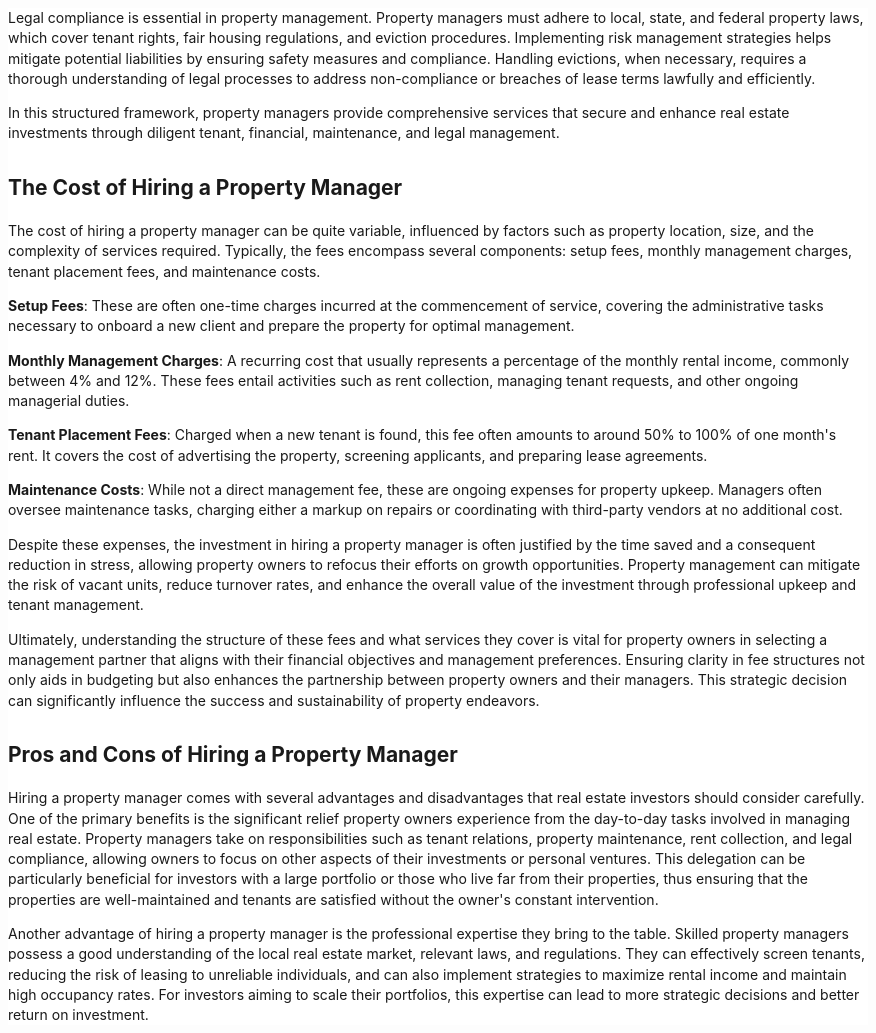 Legal compliance is essential in property management. Property managers must adhere to local, state, and federal property laws, which cover tenant rights, fair housing regulations, and eviction procedures. Implementing risk management strategies helps mitigate potential liabilities by ensuring safety measures and compliance. Handling evictions, when necessary, requires a thorough understanding of legal processes to address non-compliance or breaches of lease terms lawfully and efficiently.

In this structured framework, property managers provide comprehensive services that secure and enhance real estate investments through diligent tenant, financial, maintenance, and legal management.

## The Cost of Hiring a Property Manager

The cost of hiring a property manager can be quite variable, influenced by factors such as property location, size, and the complexity of services required. Typically, the fees encompass several components: setup fees, monthly management charges, tenant placement fees, and maintenance costs.

**Setup Fees**: These are often one-time charges incurred at the commencement of service, covering the administrative tasks necessary to onboard a new client and prepare the property for optimal management.

**Monthly Management Charges**: A recurring cost that usually represents a percentage of the monthly rental income, commonly between 4% and 12%. These fees entail activities such as rent collection, managing tenant requests, and other ongoing managerial duties.

**Tenant Placement Fees**: Charged when a new tenant is found, this fee often amounts to around 50% to 100% of one month's rent. It covers the cost of advertising the property, screening applicants, and preparing lease agreements.

**Maintenance Costs**: While not a direct management fee, these are ongoing expenses for property upkeep. Managers often oversee maintenance tasks, charging either a markup on repairs or coordinating with third-party vendors at no additional cost.

Despite these expenses, the investment in hiring a property manager is often justified by the time saved and a consequent reduction in stress, allowing property owners to refocus their efforts on growth opportunities. Property management can mitigate the risk of vacant units, reduce turnover rates, and enhance the overall value of the investment through professional upkeep and tenant management. 

Ultimately, understanding the structure of these fees and what services they cover is vital for property owners in selecting a management partner that aligns with their financial objectives and management preferences. Ensuring clarity in fee structures not only aids in budgeting but also enhances the partnership between property owners and their managers. This strategic decision can significantly influence the success and sustainability of property endeavors.

## Pros and Cons of Hiring a Property Manager

Hiring a property manager comes with several advantages and disadvantages that real estate investors should consider carefully. One of the primary benefits is the significant relief property owners experience from the day-to-day tasks involved in managing real estate. Property managers take on responsibilities such as tenant relations, property maintenance, rent collection, and legal compliance, allowing owners to focus on other aspects of their investments or personal ventures. This delegation can be particularly beneficial for investors with a large portfolio or those who live far from their properties, thus ensuring that the properties are well-maintained and tenants are satisfied without the owner's constant intervention.

Another advantage of hiring a property manager is the professional expertise they bring to the table. Skilled property managers possess a good understanding of the local real estate market, relevant laws, and regulations. They can effectively screen tenants, reducing the risk of leasing to unreliable individuals, and can also implement strategies to maximize rental income and maintain high occupancy rates. For investors aiming to scale their portfolios, this expertise can lead to more strategic decisions and better return on investment.
